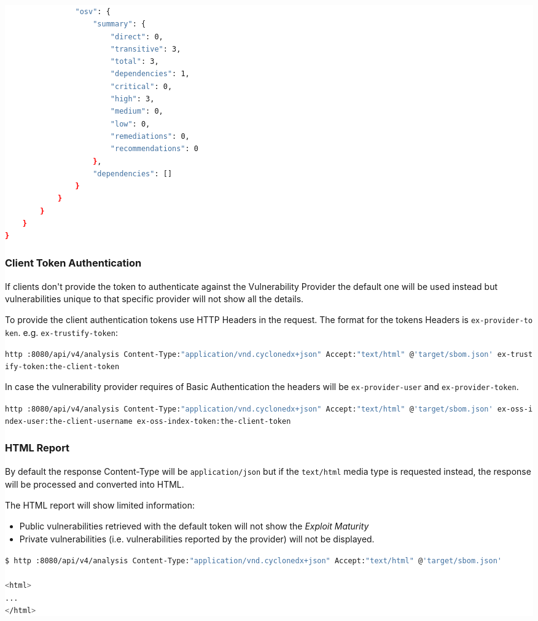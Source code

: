 ```bash
                "osv": {
                    "summary": {
                        "direct": 0,
                        "transitive": 3,
                        "total": 3,
                        "dependencies": 1,
                        "critical": 0,
                        "high": 3,
                        "medium": 0,
                        "low": 0,
                        "remediations": 0,
                        "recommendations": 0
                    },
                    "dependencies": []
                }
            }
        }
    }
}
```

### Client Token Authentication

If clients don't provide the token to authenticate against the Vulnerability Provider the default one will be used instead but vulnerabilities unique to
that specific provider will not show all the details.

To provide the client authentication tokens use HTTP Headers in the request. The format for the tokens Headers is `ex-provider-token`. e.g. `ex-trustify-token`:

```bash
http :8080/api/v4/analysis Content-Type:"application/vnd.cyclonedx+json" Accept:"text/html" @'target/sbom.json' ex-trustify-token:the-client-token
```

In case the vulnerability provider requires of Basic Authentication the headers will be `ex-provider-user` and `ex-provider-token`.

```bash
http :8080/api/v4/analysis Content-Type:"application/vnd.cyclonedx+json" Accept:"text/html" @'target/sbom.json' ex-oss-index-user:the-client-username ex-oss-index-token:the-client-token
```

### HTML Report

By default the response Content-Type will be `application/json` but if the `text/html` media type is requested instead, the response
will be processed and converted into HTML.

The HTML report will show limited information:

- Public vulnerabilities retrieved with the default token will not show the _Exploit Maturity_
- Private vulnerabilities (i.e. vulnerabilities reported by the provider) will not be displayed.

```bash
$ http :8080/api/v4/analysis Content-Type:"application/vnd.cyclonedx+json" Accept:"text/html" @'target/sbom.json'

<html>
...
</html>
```
